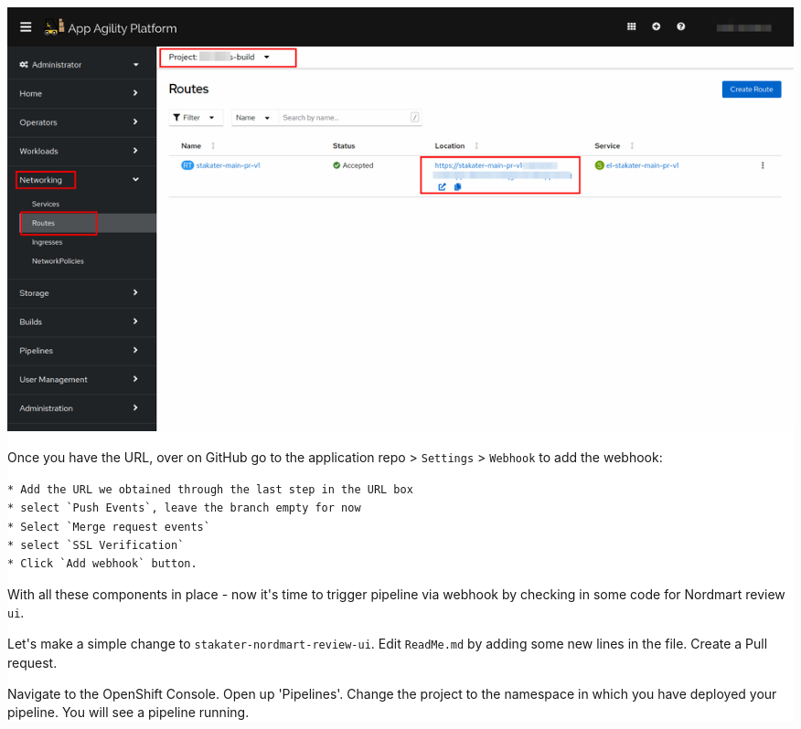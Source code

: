    ![add-route.png](./images/add-route.png)

Once you have the URL, over on GitHub go to the application repo > `Settings` > `Webhook` to add the webhook:

    * Add the URL we obtained through the last step in the URL box
    * select `Push Events`, leave the branch empty for now
    * Select `Merge request events`
    * select `SSL Verification`
    * Click `Add webhook` button.

With all these components in place - now it's time to trigger pipeline via webhook by checking in some code for Nordmart review `ui`.

Let's make a simple change to `stakater-nordmart-review-ui`. Edit `ReadMe.md` by adding some new lines in the file. Create a Pull request.

Navigate to the OpenShift Console. Open up 'Pipelines'. Change the project to the namespace in which you have deployed your pipeline. You will see a pipeline running.
